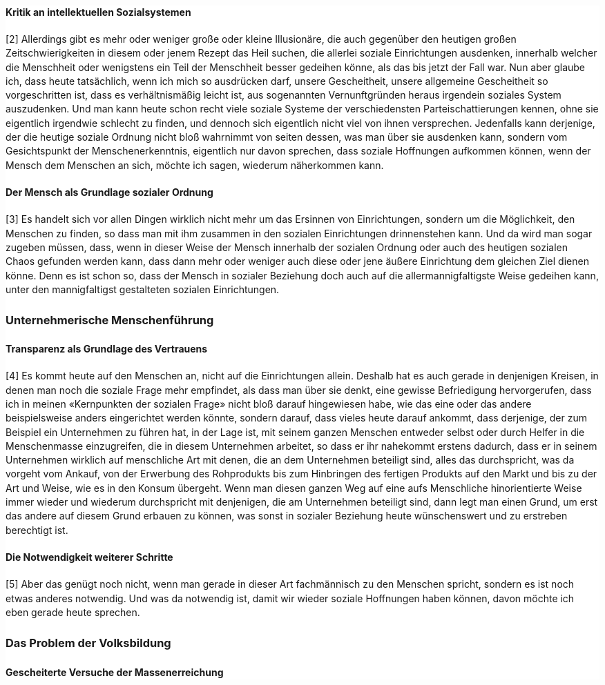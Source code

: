 #### Kritik an intellektuellen Sozialsystemen

[2] Allerdings gibt es mehr oder weniger große oder kleine Illusionäre, die auch gegenüber den heutigen großen Zeitschwierigkeiten in diesem oder jenem Rezept das Heil suchen, die allerlei soziale Einrichtungen ausdenken, innerhalb welcher die Menschheit oder wenigstens ein Teil der Menschheit besser gedeihen könne, als das bis jetzt der Fall war. Nun aber glaube ich, dass heute tatsächlich, wenn ich mich so ausdrücken darf, unsere Gescheitheit, unsere allgemeine Gescheitheit so vorgeschritten ist, dass es verhältnismäßig leicht ist, aus sogenannten Vernunftgründen heraus irgendein soziales System auszudenken. Und man kann heute schon recht viele soziale Systeme der verschiedensten Parteischattierungen kennen, ohne sie eigentlich irgendwie schlecht zu finden, und dennoch sich eigentlich nicht viel von ihnen versprechen. Jedenfalls kann derjenige, der die heutige soziale Ordnung nicht bloß wahrnimmt von seiten dessen, was man über sie ausdenken kann, sondern vom Gesichtspunkt der Menschenerkenntnis, eigentlich nur davon sprechen, dass soziale Hoffnungen aufkommen können, wenn der Mensch dem Menschen an sich, möchte ich sagen, wiederum näherkommen kann.

#### Der Mensch als Grundlage sozialer Ordnung

[3] Es handelt sich vor allen Dingen wirklich nicht mehr um das Ersinnen von Einrichtungen, sondern um die Möglichkeit, den Menschen zu finden, so dass man mit ihm zusammen in den sozialen Einrichtungen drinnenstehen kann. Und da wird man sogar zugeben müssen, dass, wenn in dieser Weise der Mensch innerhalb der sozialen Ordnung oder auch des heutigen sozialen Chaos gefunden werden kann, dass dann mehr oder weniger auch diese oder jene äußere Einrichtung dem gleichen Ziel dienen könne. Denn es ist schon so, dass der Mensch in sozialer Beziehung doch auch auf die allermannigfaltigste Weise gedeihen kann, unter den mannigfaltigst gestalteten sozialen Einrichtungen.

### Unternehmerische Menschenführung

#### Transparenz als Grundlage des Vertrauens

[4] Es kommt heute auf den Menschen an, nicht auf die Einrichtungen allein. Deshalb hat es auch gerade in denjenigen Kreisen, in denen man noch die soziale Frage mehr empfindet, als dass man über sie denkt, eine gewisse Befriedigung hervorgerufen, dass ich in meinen «Kernpunkten der sozialen Frage» nicht bloß darauf hingewiesen habe, wie das eine oder das andere beispielsweise anders eingerichtet werden könnte, sondern darauf, dass vieles heute darauf ankommt, dass derjenige, der zum Beispiel ein Unternehmen zu führen hat, in der Lage ist, mit seinem ganzen Menschen entweder selbst oder durch Helfer in die Menschenmasse einzugreifen, die in diesem Unternehmen arbeitet, so dass er ihr nahekommt erstens dadurch, dass er in seinem Unternehmen wirklich auf menschliche Art mit denen, die an dem Unternehmen beteiligt sind, alles das durchspricht, was da vorgeht vom Ankauf, von der Erwerbung des Rohprodukts bis zum Hinbringen des fertigen Produkts auf den Markt und bis zu der Art und Weise, wie es in den Konsum übergeht. Wenn man diesen ganzen Weg auf eine aufs Menschliche hinorientierte Weise immer wieder und wiederum durchspricht mit denjenigen, die am Unternehmen beteiligt sind, dann legt man einen Grund, um erst das andere auf diesem Grund erbauen zu können, was sonst in sozialer Beziehung heute wünschenswert und zu erstreben berechtigt ist.

#### Die Notwendigkeit weiterer Schritte

[5] Aber das genügt noch nicht, wenn man gerade in dieser Art fachmännisch zu den Menschen spricht, sondern es ist noch etwas anderes notwendig. Und was da notwendig ist, damit wir wieder soziale Hoffnungen haben können, davon möchte ich eben gerade heute sprechen.

### Das Problem der Volksbildung

#### Gescheiterte Versuche der Massenerreichung
